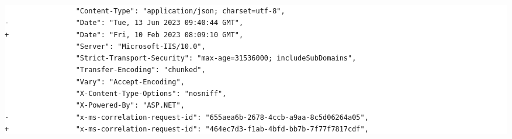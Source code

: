 ```
                 "Content-Type": "application/json; charset=utf-8",
-                "Date": "Tue, 13 Jun 2023 09:40:44 GMT",
+                "Date": "Fri, 10 Feb 2023 08:09:10 GMT",
                 "Server": "Microsoft-IIS/10.0",
                 "Strict-Transport-Security": "max-age=31536000; includeSubDomains",
                 "Transfer-Encoding": "chunked",
                 "Vary": "Accept-Encoding",
                 "X-Content-Type-Options": "nosniff",
                 "X-Powered-By": "ASP.NET",
-                "x-ms-correlation-request-id": "655aea6b-2678-4ccb-a9aa-8c5d06264a05",
+                "x-ms-correlation-request-id": "464ec7d3-f1ab-4bfd-bb7b-7f77f7817cdf",
